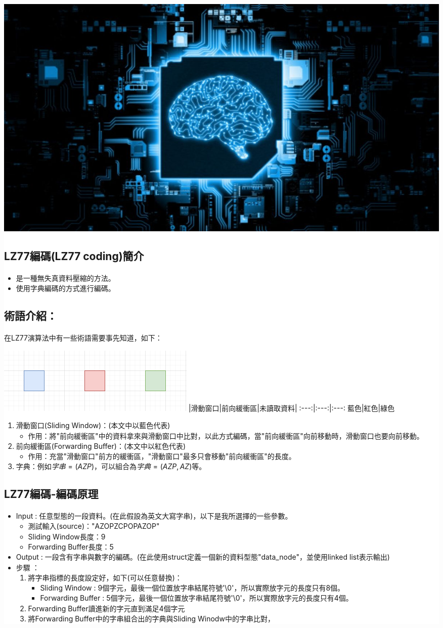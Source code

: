 ![Algorithm](featured.jpg)

## LZ77編碼(LZ77 coding)簡介
- 是一種無失真資料壓縮的方法。
- 使用字典編碼的方式進行編碼。

## 術語介紹：
在LZ77演算法中有一些術語需要事先知道，如下：

![](2022-04-28-22-49-20.png)
|滑動窗口|前向緩衝區|未讀取資料|
:---:|:---:|:---:
藍色|紅色|綠色

1. 滑動窗口(Sliding Window)：(本文中以藍色代表)
    - 作用：將"前向緩衝區"中的資料拿來與滑動窗口中比對，以此方式編碼，當"前向緩衝區"向前移動時，滑動窗口也要向前移動。
2. 前向緩衝區(Forwarding Buffer)：(本文中以紅色代表)
    - 作用：充當"滑動窗口"前方的緩衝區，"滑動窗口"最多只會移動"前向緩衝區"的長度。
3. 字典：例如$字串 = (AZP)$，可以組合為$字典 = (AZP,AZ)$等。

## LZ77編碼-編碼原理
- Input : 任意型態的一段資料。(在此假設為英文大寫字串)，以下是我所選擇的一些參數。
    - 測試輸入(source)："AZOPZCPOPAZOP"
    - Sliding Window長度：9
    - Forwarding Buffer長度：5
- Output : 一段含有字串與數字的編碼。(在此使用struct定義一個新的資料型態"data_node"，並使用linked list表示輸出)
- 步驟 ： 
    1. 將字串指標的長度設定好，如下(可以任意替換)：
        - Sliding Window : 9個字元，最後一個位置放字串結尾符號'\0'，所以實際放字元的長度只有8個。
        - Forwarding Buffer : 5個字元，最後一個位置放字串結尾符號'\0'，所以實際放字元的長度只有4個。
    2. Forwarding Buffer讀進新的字元直到滿足4個字元
    3. 將Forwarding Buffer中的字串組合出的字典與Sliding Winodw中的字串比對，